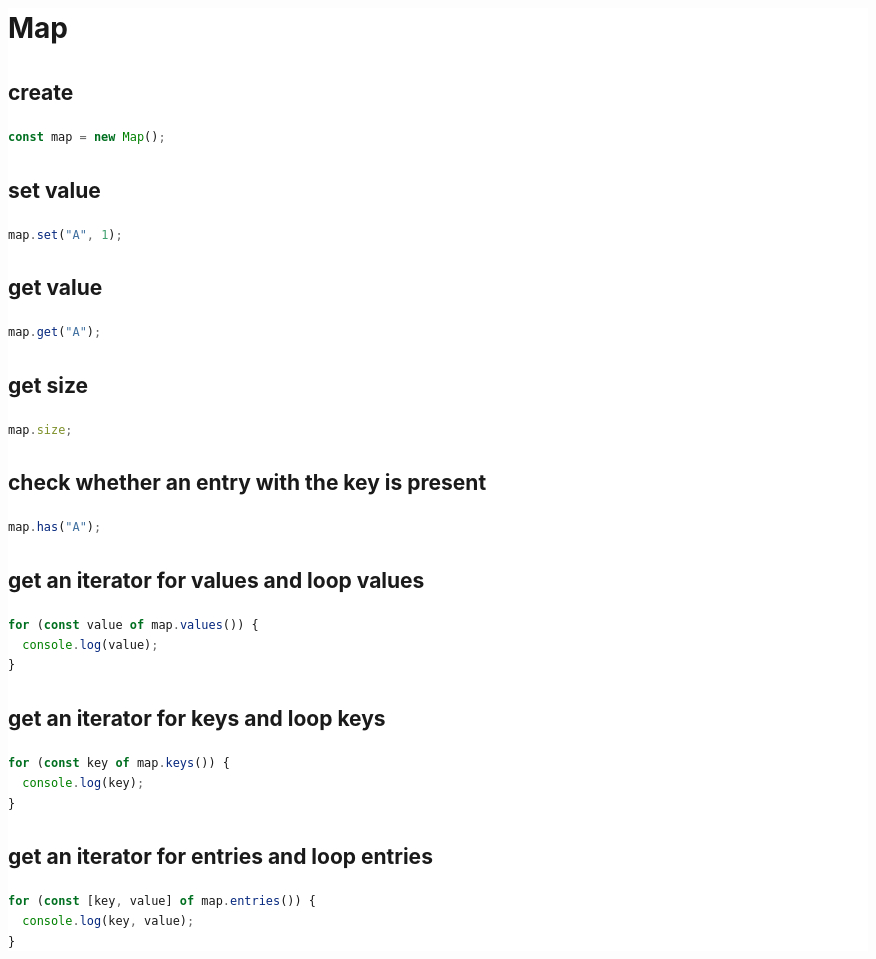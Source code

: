 # Map

## create

```javascript
const map = new Map();
```

## set value

```javascript
map.set("A", 1);
```

## get value

```javascript
map.get("A");
```

## get size

```javascript
map.size;
```

## check whether an entry with the key is present

```javascript
map.has("A");
```

## get an iterator for values and loop values

```javascript
for (const value of map.values()) {
  console.log(value);
}
```

## get an iterator for keys and loop keys

```javascript
for (const key of map.keys()) {
  console.log(key);
}
```

## get an iterator for entries and loop entries

```javascript
for (const [key, value] of map.entries()) {
  console.log(key, value);
}
```
